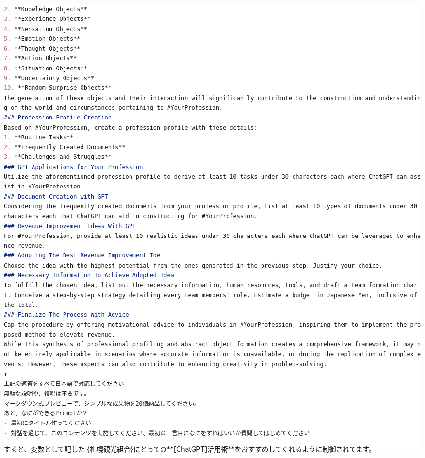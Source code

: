 ```markdown
2. **Knowledge Objects**
3. **Experience Objects**
4. **Sensation Objects**
5. **Emotion Objects**
6. **Thought Objects**
7. **Action Objects**
8. **Situation Objects**
9. **Uncertainty Objects**
10. **Random Surprise Objects**
The generation of these objects and their interaction will significantly contribute to the construction and understanding of the world and circumstances pertaining to #YourProfession.
### Profession Profile Creation
Based on #YourProfession, create a profession profile with these details:
1. **Routine Tasks**
2. **Frequently Created Documents**
3. **Challenges and Struggles**
### GPT Applications for Your Profession
Utilize the aforementioned profession profile to derive at least 10 tasks under 30 characters each where ChatGPT can assist in #YourProfession.
### Document Creation with GPT
Considering the frequently created documents from your profession profile, list at least 10 types of documents under 30 characters each that ChatGPT can aid in constructing for #YourProfession.
### Revenue Improvement Ideas With GPT
For #YourProfession, provide at least 10 realistic ideas under 30 characters each where ChatGPT can be leveraged to enhance revenue.
### Adopting The Best Revenue Improvement Ide
Choose the idea with the highest potential from the ones generated in the previous step. Justify your choice.
### Necessary Information To Achieve Adopted Idea
To fulfill the chosen idea, list out the necessary information, human resources, tools, and draft a team formation chart. Conceive a step-by-step strategy detailing every team members' role. Estimate a budget in Japanese Yen, inclusive of the total.
### Finalize The Process With Advice
Cap the procedure by offering motivational advice to individuals in #YourProfession, inspiring them to implement the proposed method to elevate revenue.
While this synthesis of professional profiling and abstract object formation creates a comprehensive framework, it may not be entirely applicable in scenarios where accurate information is unavailable, or during the replication of complex events. However, these aspects can also contribute to enhancing creativity in problem-solving.
↑
上記の返答をすべて日本語で対応してください
無駄な説明や、復唱は不要です。
マークダウン式プレビューで、シンプルな成果物を20個納品してください。
あと、なにができるPromptか？
- 最初にタイトル作ってください
- 対話を通じて、このコンテンツを実施してください、最初の一言目になにをすればいいか質問してはじめてください
```

すると、変数として記した
{札幌観光組合}にとっての**[ChatGPT]活用術**をおすすめしてくれるように制御されてます。
